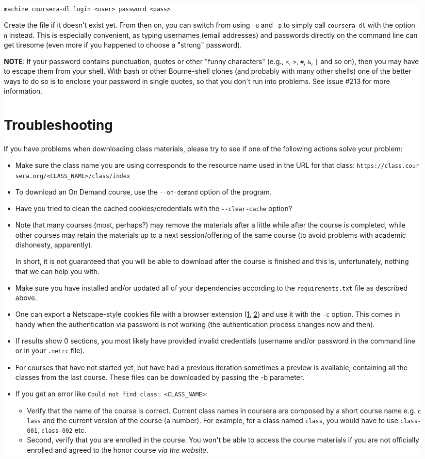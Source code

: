     machine coursera-dl login <user> password <pass>

Create the file if it doesn't exist yet.  From then on, you can switch from
using `-u` and `-p` to simply call `coursera-dl` with the option `-n`
instead.  This is especially convenient, as typing usernames (email
addresses) and passwords directly on the command line can get tiresome (even
more if you happened to choose a "strong" password).

**NOTE**: If your password contains punctuation, quotes or other "funny
characters" (e.g., `<`, `>`, `#`, `&`, `|` and so on), then you may have to
escape them from your shell. With bash or other Bourne-shell clones (and
probably with many other shells) one of the better ways to do so is to
enclose your password in single quotes, so that you don't run into
problems.  See issue #213 for more information.

# Troubleshooting

If you have problems when downloading class materials, please try to see if
one of the following actions solve your problem:

* Make sure the class name you are using corresponds to the resource name
  used in the URL for that class:
    `https://class.coursera.org/<CLASS_NAME>/class/index`

* To download an On Demand course, use the `--on-demand` option of the
  program.

* Have you tried to clean the cached cookies/credentials with the
  `--clear-cache` option?

* Note that many courses (most, perhaps?) may remove the materials after a
  little while after the course is completed, while other courses may retain
  the materials up to a next session/offering of the same course (to avoid
  problems with academic dishonesty, apparently).

  In short, it is not guaranteed that you will be able to download after the
  course is finished and this is, unfortunately, nothing that we can help
  you with.

* Make sure you have installed and/or updated all of your dependencies
  according to the `requirements.txt` file as described above.

* One can export a Netscape-style cookies file with a browser extension
  ([1][9], [2][10]) and use it with the `-c` option. This comes in handy
  when the authentication via password is not working (the authentication
  process changes now and then).

* If results show 0 sections, you most likely have provided invalid
  credentials (username and/or password in the command line or in your
  `.netrc` file).

* For courses that have not started yet, but have had a previous iteration
  sometimes a preview is available, containing all the classes from the
  last course. These files can be downloaded by passing the -b parameter.

* If you get an error like `Could not find class: <CLASS_NAME>`:
    * Verify that the name of the course is correct. Current class
      names in coursera are composed by a short course name e.g. `class`
      and the current version of the course (a number). For example, for a
      class named `class`, you would have to use `class-001`, `class-002`
      etc.
    * Second, verify that you are enrolled in the course. You won't be
      able to access the course materials if you are not officially
      enrolled and agreed to the honor course *via the website*.


[1]: https://www.coursera.org
[2]: http://sourceforge.net/projects/gnuwin32/files/wget/1.11.4-1/wget-1.11.4-1-setup.exe
[3]: https://rg3.github.com/youtube-dl
[4]: https://f-droid.org/repository/browse/?fdid=org.videolan.vlc
[5]: http://www.crummy.com/software/BeautifulSoup
[6]: http://pypi.python.org/pypi/argparse
[7]: http://pypi.python.org/pypi/setuptools
[8]: http://stackoverflow.com/a/6031266/962311
[9]: https://chrome.google.com/webstore/detail/lopabhfecdfhgogdbojmaicoicjekelh
[10]: https://addons.mozilla.org/en-US/firefox/addon/export-cookies
[11]: https://github.com/coursera-dl/coursera/issues
[12]: https://twitter.com/jplehmann
[13]: http://techcrunch.com/2013/02/20/coursera-adds-29-schools-90-courses-and-4-new-languages-to-its-online-learning-platform
[14]: http://www.tunapanda.org
[15]: https://github.com/html5lib/html5lib-python
[16]: http://docs.python-requests.org/en/latest/
[17]: http://www.pip-installer.org/en/latest/
[18]: http://python-distribute.org/pip_distribute.png
[19]: https://pypi.python.org/pypi/six/
[20]: https://www.coursera.org/about/terms
[21]: https://twitter.com/rtdbrito
[22]: http://pypi.python.org/
[23]: http://pypi.python.org/pypi/coursera